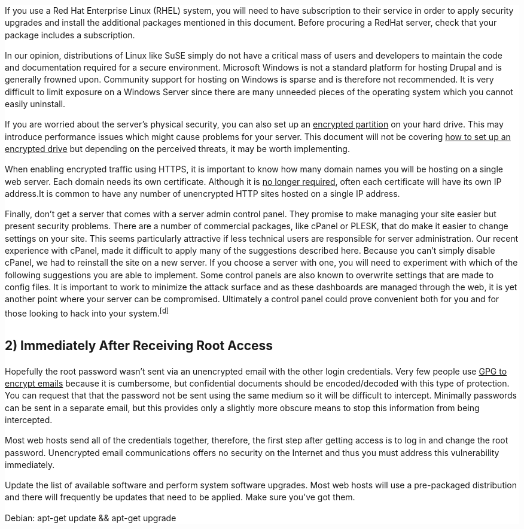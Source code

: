 If you use a Red Hat Enterprise Linux (RHEL) system, you will need to have subscription to their service in order to apply security upgrades and install the additional packages mentioned in this document. Before procuring a RedHat server, check that your package includes a subscription. 

In our opinion, distributions of Linux like SuSE simply do not have a critical mass of users and developers to maintain the code and documentation required for a secure environment. Microsoft Windows is not a standard platform for hosting Drupal and is generally frowned upon. Community support for hosting on Windows is sparse and is therefore not recommended. It is very difficult to limit exposure on a Windows Server since there are many unneeded pieces of the operating system which you cannot easily uninstall. 

If you are worried about the server’s physical security, you can also set up an [encrypted partition](https://wiki.archlinux.org/index.php/Disk_Encryption) on your hard drive. This may introduce performance issues which might cause problems for your server. This document will not be covering [how to set up an encrypted drive](https://help.ubuntu.com/community/EncryptedFilesystemHowto) but depending on the perceived threats, it may be worth implementing. 

When enabling encrypted traffic using HTTPS, it is important to know how many domain names you will be hosting on a single web server. Each domain needs its own certificate. Although it is [no longer required](https://www.digicert.com/ssl-support/apache-multiple-ssl-certificates-using-sni.htm), often each certificate will have its own IP address.It is common to have any number of unencrypted HTTP sites hosted on a single IP address.

Finally, don’t get a server that comes with a server admin control panel. They promise to make managing your site easier but present security problems. There are a number of commercial packages, like cPanel or PLESK, that do make it easier to change settings on your site. This seems particularly attractive if less technical users are responsible for server administration. Our recent experience with cPanel, made it difficult to apply many of the suggestions described here. Because you can’t simply disable cPanel, we had to reinstall the site on a new server. If you choose a server with one, you will need to experiment with which of the following suggestions you are able to implement. Some control panels are also known to overwrite settings that are made to config files. It is important to work to minimize the attack surface and as these dashboards are managed through the web, it is yet another point where your server can be compromised. Ultimately a control panel could prove convenient both for you and for those looking to hack into your system.<sup>[[d]](#cmnt4)</sup>

## <a name="h.wxcaky74d4hy"></a>2) Immediately After Receiving Root Access

Hopefully the root password wasn’t sent via an unencrypted email with the other login credentials. Very few people use [GPG to encrypt emails](https://en.wikipedia.org/wiki/GNU_Privacy_Guard) because it is cumbersome, but confidential documents should be encoded/decoded with this type of protection. You can request that that the password not be sent using the same medium so it will be difficult to intercept. Minimally passwords can be sent in a separate email, but this provides only a slightly more obscure means to stop this information from being intercepted. 

Most web hosts send all of the credentials together, therefore, the first step after getting access is to log in and change the root password. Unencrypted email communications offers no security on the Internet and thus you must address this vulnerability immediately. 

Update the list of available software and perform system software upgrades. Most web hosts will use a pre-packaged distribution and there will frequently be updates that need to be applied. Make sure you’ve got them.

Debian: apt-get update && apt-get upgrade
